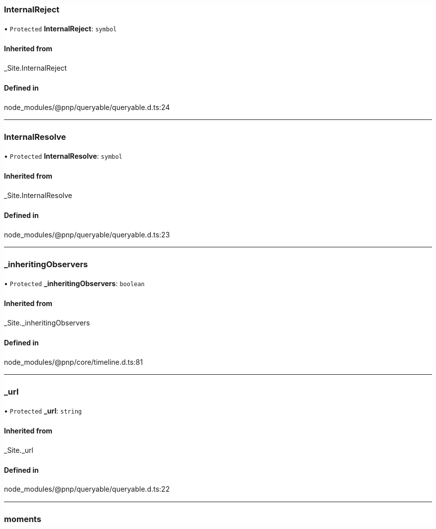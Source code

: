 ### InternalReject

• `Protected` **InternalReject**: `symbol`

#### Inherited from

\_Site.InternalReject

#### Defined in

node_modules/@pnp/queryable/queryable.d.ts:24

___

### InternalResolve

• `Protected` **InternalResolve**: `symbol`

#### Inherited from

\_Site.InternalResolve

#### Defined in

node_modules/@pnp/queryable/queryable.d.ts:23

___

### \_inheritingObservers

• `Protected` **\_inheritingObservers**: `boolean`

#### Inherited from

\_Site.\_inheritingObservers

#### Defined in

node_modules/@pnp/core/timeline.d.ts:81

___

### \_url

• `Protected` **\_url**: `string`

#### Inherited from

\_Site.\_url

#### Defined in

node_modules/@pnp/queryable/queryable.d.ts:22

___

### moments
